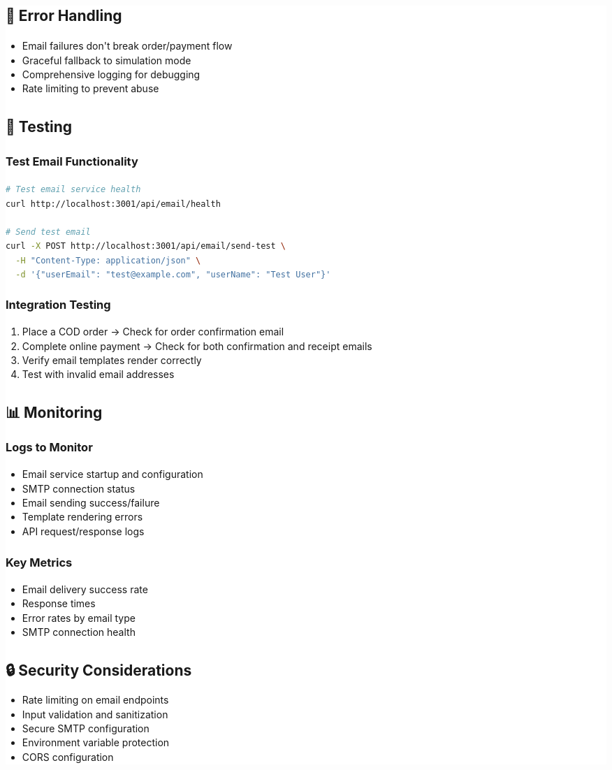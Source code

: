 ## 🚨 Error Handling

- Email failures don't break order/payment flow
- Graceful fallback to simulation mode
- Comprehensive logging for debugging
- Rate limiting to prevent abuse

## 🧪 Testing

### Test Email Functionality

```bash
# Test email service health
curl http://localhost:3001/api/email/health

# Send test email
curl -X POST http://localhost:3001/api/email/send-test \
  -H "Content-Type: application/json" \
  -d '{"userEmail": "test@example.com", "userName": "Test User"}'
```

### Integration Testing

1. Place a COD order → Check for order confirmation email
2. Complete online payment → Check for both confirmation and receipt emails
3. Verify email templates render correctly
4. Test with invalid email addresses

## 📊 Monitoring

### Logs to Monitor

- Email service startup and configuration
- SMTP connection status
- Email sending success/failure
- Template rendering errors
- API request/response logs

### Key Metrics

- Email delivery success rate
- Response times
- Error rates by email type
- SMTP connection health

## 🔒 Security Considerations

- Rate limiting on email endpoints
- Input validation and sanitization
- Secure SMTP configuration
- Environment variable protection
- CORS configuration
